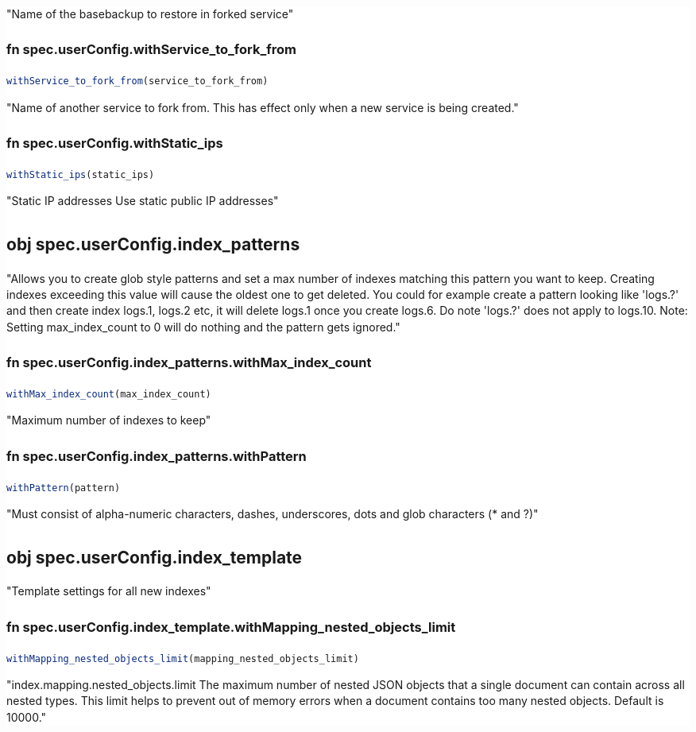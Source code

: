 "Name of the basebackup to restore in forked service"

### fn spec.userConfig.withService_to_fork_from

```ts
withService_to_fork_from(service_to_fork_from)
```

"Name of another service to fork from. This has effect only when a new service is being created."

### fn spec.userConfig.withStatic_ips

```ts
withStatic_ips(static_ips)
```

"Static IP addresses Use static public IP addresses"

## obj spec.userConfig.index_patterns

"Allows you to create glob style patterns and set a max number of indexes matching this pattern you want to keep. Creating indexes exceeding this value will cause the oldest one to get deleted. You could for example create a pattern looking like 'logs.?' and then create index logs.1, logs.2 etc, it will delete logs.1 once you create logs.6. Do note 'logs.?' does not apply to logs.10. Note: Setting max_index_count to 0 will do nothing and the pattern gets ignored."

### fn spec.userConfig.index_patterns.withMax_index_count

```ts
withMax_index_count(max_index_count)
```

"Maximum number of indexes to keep"

### fn spec.userConfig.index_patterns.withPattern

```ts
withPattern(pattern)
```

"Must consist of alpha-numeric characters, dashes, underscores, dots and glob characters (* and ?)"

## obj spec.userConfig.index_template

"Template settings for all new indexes"

### fn spec.userConfig.index_template.withMapping_nested_objects_limit

```ts
withMapping_nested_objects_limit(mapping_nested_objects_limit)
```

"index.mapping.nested_objects.limit The maximum number of nested JSON objects that a single document can contain across all nested types. This limit helps to prevent out of memory errors when a document contains too many nested objects. Default is 10000."
